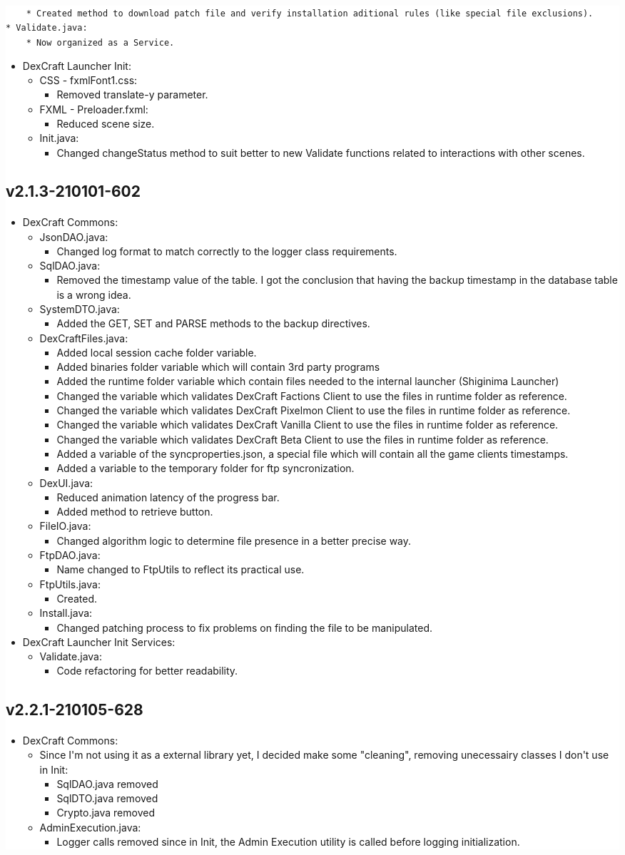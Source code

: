 		* Created method to download patch file and verify installation aditional rules (like special file exclusions).
	* Validate.java:
		* Now organized as a Service.
* DexCraft Launcher Init:
	* CSS - fxmlFont1.css:
		* Removed translate-y parameter.
	* FXML - Preloader.fxml:
		* Reduced scene size.
	* Init.java:
		* Changed changeStatus method to suit better to new Validate functions related to interactions with other scenes.
## v2.1.3-210101-602
* DexCraft Commons:
	* JsonDAO.java:
		* Changed log format to match correctly to the logger class requirements.
	* SqlDAO.java:
		* Removed the timestamp value of the table. I got the conclusion that having the backup timestamp in the database table is a wrong idea.
	* SystemDTO.java:
		* Added the GET, SET and PARSE methods to the backup directives.
	* DexCraftFiles.java:
		* Added local session cache folder variable.
		* Added binaries folder variable which will contain 3rd party programs
		* Added the runtime folder variable which contain files needed to the internal launcher (Shiginima Launcher)
		* Changed the variable which validates DexCraft Factions Client to use the files in runtime folder as reference.
		* Changed the variable which validates DexCraft Pixelmon Client to use the files in runtime folder as reference.
		* Changed the variable which validates DexCraft Vanilla Client to use the files in runtime folder as reference.
		* Changed the variable which validates DexCraft Beta Client to use the files in runtime folder as reference.
		* Added a variable of the syncproperties.json, a special file which will contain all the game clients timestamps.
		* Added a variable to the temporary folder for ftp syncronization.
	* DexUI.java:
		* Reduced animation latency of the progress bar.
		* Added method to retrieve button.
	* FileIO.java:
		* Changed algorithm logic to determine file presence in a better precise way.
	* FtpDAO.java:
		* Name changed to FtpUtils to reflect its practical use.
	* FtpUtils.java:
		* Created.   
	* Install.java:
		* Changed patching process to fix problems on finding the file to be manipulated.
* DexCraft Launcher Init Services:
	 * Validate.java:
		* Code refactoring for better readability.
## v2.2.1-210105-628
* DexCraft Commons:
	* Since I'm not using it as a external library yet, I decided make some "cleaning", removing unecessairy classes I don't use in Init:
		* SqlDAO.java removed
		* SqlDTO.java removed
		* Crypto.java removed 
	* AdminExecution.java:
		* Logger calls removed since in Init, the Admin Execution utility is called before logging initialization.